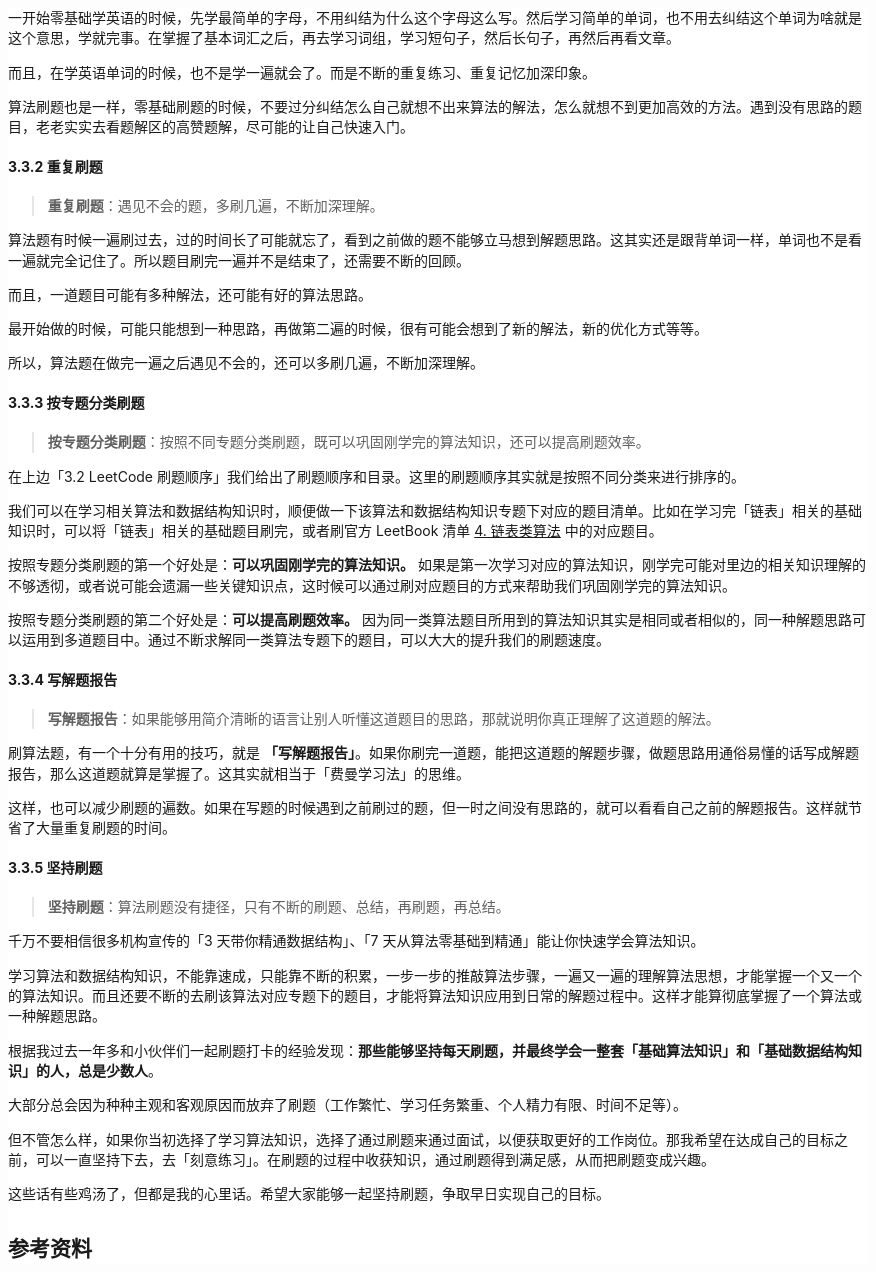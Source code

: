 一开始零基础学英语的时候，先学最简单的字母，不用纠结为什么这个字母这么写。然后学习简单的单词，也不用去纠结这个单词为啥就是这个意思，学就完事。在掌握了基本词汇之后，再去学习词组，学习短句子，然后长句子，再然后再看文章。

而且，在学英语单词的时候，也不是学一遍就会了。而是不断的重复练习、重复记忆加深印象。

算法刷题也是一样，零基础刷题的时候，不要过分纠结怎么自己就想不出来算法的解法，怎么就想不到更加高效的方法。遇到没有思路的题目，老老实实去看题解区的高赞题解，尽可能的让自己快速入门。

#### 3.3.2 重复刷题

> **重复刷题**：遇见不会的题，多刷几遍，不断加深理解。

算法题有时候一遍刷过去，过的时间长了可能就忘了，看到之前做的题不能够立马想到解题思路。这其实还是跟背单词一样，单词也不是看一遍就完全记住了。所以题目刷完一遍并不是结束了，还需要不断的回顾。

而且，一道题目可能有多种解法，还可能有好的算法思路。

最开始做的时候，可能只能想到一种思路，再做第二遍的时候，很有可能会想到了新的解法，新的优化方式等等。

所以，算法题在做完一遍之后遇见不会的，还可以多刷几遍，不断加深理解。

#### 3.3.3 按专题分类刷题

> **按专题分类刷题**：按照不同专题分类刷题，既可以巩固刚学完的算法知识，还可以提高刷题效率。

在上边「3.2 LeetCode 刷题顺序」我们给出了刷题顺序和目录。这里的刷题顺序其实就是按照不同分类来进行排序的。

我们可以在学习相关算法和数据结构知识时，顺便做一下该算法和数据结构知识专题下对应的题目清单。比如在学习完「链表」相关的基础知识时，可以将「链表」相关的基础题目刷完，或者刷官方 LeetBook 清单 [4. 链表类算法](https://leetcode.cn/leetbook/detail/linked-list/) 中的对应题目。

按照专题分类刷题的第一个好处是：**可以巩固刚学完的算法知识。** 如果是第一次学习对应的算法知识，刚学完可能对里边的相关知识理解的不够透彻，或者说可能会遗漏一些关键知识点，这时候可以通过刷对应题目的方式来帮助我们巩固刚学完的算法知识。

按照专题分类刷题的第二个好处是：**可以提高刷题效率。** 因为同一类算法题目所用到的算法知识其实是相同或者相似的，同一种解题思路可以运用到多道题目中。通过不断求解同一类算法专题下的题目，可以大大的提升我们的刷题速度。

####  3.3.4 写解题报告

>**写解题报告**：如果能够用简介清晰的语言让别人听懂这道题目的思路，那就说明你真正理解了这道题的解法。

刷算法题，有一个十分有用的技巧，就是 **「写解题报告」**。如果你刷完一道题，能把这道题的解题步骤，做题思路用通俗易懂的话写成解题报告，那么这道题就算是掌握了。这其实就相当于「费曼学习法」的思维。

这样，也可以减少刷题的遍数。如果在写题的时候遇到之前刷过的题，但一时之间没有思路的，就可以看看自己之前的解题报告。这样就节省了大量重复刷题的时间。

#### 3.3.5 坚持刷题

> **坚持刷题**：算法刷题没有捷径，只有不断的刷题、总结，再刷题，再总结。

千万不要相信很多机构宣传的「3 天带你精通数据结构」、「7 天从算法零基础到精通」能让你快速学会算法知识。

学习算法和数据结构知识，不能靠速成，只能靠不断的积累，一步一步的推敲算法步骤，一遍又一遍的理解算法思想，才能掌握一个又一个的算法知识。而且还要不断的去刷该算法对应专题下的题目，才能将算法知识应用到日常的解题过程中。这样才能算彻底掌握了一个算法或一种解题思路。

根据我过去一年多和小伙伴们一起刷题打卡的经验发现：**那些能够坚持每天刷题，并最终学会一整套「基础算法知识」和「基础数据结构知识」的人，总是少数人**。

大部分总会因为种种主观和客观原因而放弃了刷题（工作繁忙、学习任务繁重、个人精力有限、时间不足等）。

但不管怎么样，如果你当初选择了学习算法知识，选择了通过刷题来通过面试，以便获取更好的工作岗位。那我希望在达成自己的目标之前，可以一直坚持下去，去「刻意练习」。在刷题的过程中收获知识，通过刷题得到满足感，从而把刷题变成兴趣。

这些话有些鸡汤了，但都是我的心里话。希望大家能够一起坚持刷题，争取早日实现自己的目标。

## 参考资料

